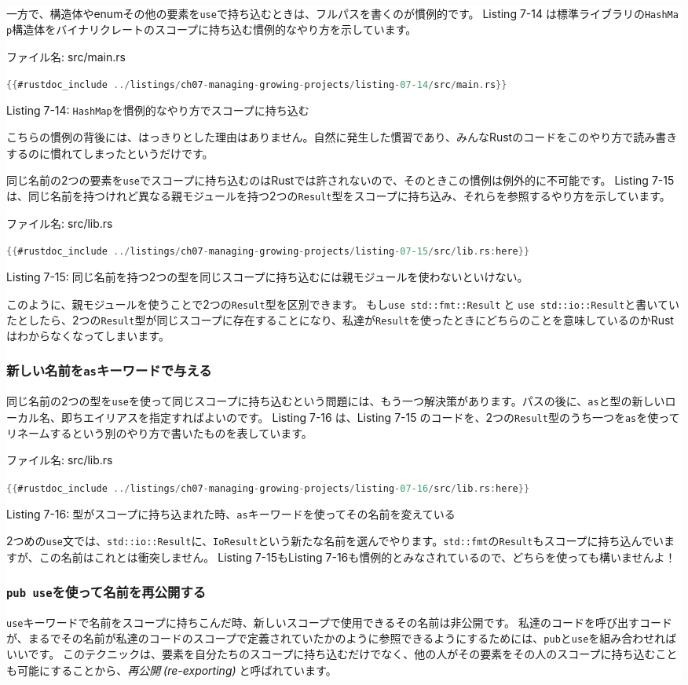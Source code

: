 
一方で、構造体やenumその他の要素を`use`で持ち込むときは、フルパスを書くのが慣例的です。
Listing 7-14 は標準ライブラリの`HashMap`構造体をバイナリクレートのスコープに持ち込む慣例的なやり方を示しています。



<span class="filename">ファイル名: src/main.rs</span>

```rust
{{#rustdoc_include ../listings/ch07-managing-growing-projects/listing-07-14/src/main.rs}}
```


<span class="caption">Listing 7-14: `HashMap`を慣例的なやり方でスコープに持ち込む</span>


こちらの慣例の背後には、はっきりとした理由はありません。自然に発生した慣習であり、みんなRustのコードをこのやり方で読み書きするのに慣れてしまったというだけです。


同じ名前の2つの要素を`use`でスコープに持ち込むのはRustでは許されないので、そのときこの慣例は例外的に不可能です。
Listing 7-15は、同じ名前を持つけれど異なる親モジュールを持つ2つの`Result`型をスコープに持ち込み、それらを参照するやり方を示しています。


<span class="filename">ファイル名: src/lib.rs</span>

```rust
{{#rustdoc_include ../listings/ch07-managing-growing-projects/listing-07-15/src/lib.rs:here}}
```


<span class="caption">Listing 7-15: 同じ名前を持つ2つの型を同じスコープに持ち込むには親モジュールを使わないといけない。</span>


このように、親モジュールを使うことで2つの`Result`型を区別できます。
もし`use std::fmt::Result` と `use std::io::Result`と書いていたとしたら、2つの`Result`型が同じスコープに存在することになり、私達が`Result`を使ったときにどちらのことを意味しているのかRustはわからなくなってしまいます。


### 新しい名前を`as`キーワードで与える


同じ名前の2つの型を`use`を使って同じスコープに持ち込むという問題には、もう一つ解決策があります。パスの後に、`as`と型の新しいローカル名、即ちエイリアスを指定すればよいのです。
Listing 7-16 は、Listing 7-15 のコードを、2つの`Result`型のうち一つを`as`を使ってリネームするという別のやり方で書いたものを表しています。


<span class="filename">ファイル名: src/lib.rs</span>

```rust
{{#rustdoc_include ../listings/ch07-managing-growing-projects/listing-07-16/src/lib.rs:here}}
```


<span class="caption">Listing 7-16: 型がスコープに持ち込まれた時、`as`キーワードを使ってその名前を変えている</span>


2つめの`use`文では、`std::io::Result`に、`IoResult`という新たな名前を選んでやります。`std::fmt`の`Result`もスコープに持ち込んでいますが、この名前はこれとは衝突しません。
Listing 7-15もListing 7-16も慣例的とみなされているので、どちらを使っても構いませんよ！


### `pub use`を使って名前を再公開する


`use`キーワードで名前をスコープに持ちこんだ時、新しいスコープで使用できるその名前は非公開です。
私達のコードを呼び出すコードが、まるでその名前が私達のコードのスコープで定義されていたかのように参照できるようにするためには、`pub`と`use`を組み合わせればいいです。
このテクニックは、要素を自分たちのスコープに持ち込むだけでなく、他の人がその要素をその人のスコープに持ち込むことも可能にすることから、*再公開 (re-exporting)* と呼ばれています。
